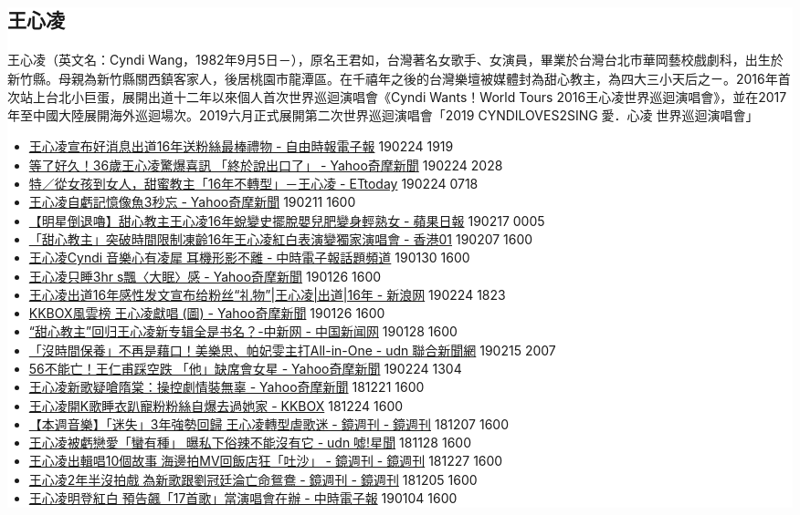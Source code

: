 ## 王心凌

王心凌（英文名：Cyndi Wang，1982年9月5日－），原名王君如，台灣著名女歌手、女演員，畢業於台灣台北市華岡藝校戲劇科，出生於新竹縣。母親為新竹縣關西鎮客家人，後居桃園市龍潭區。在千禧年之後的台灣樂壇被媒體封為甜心教主，為四大三小天后之ㄧ。2016年首次站上台北小巨蛋，展開出道十二年以來個人首次世界巡迴演唱會《Cyndi Wants！World Tours 2016王心凌世界巡迴演唱會》，並在2017年至中國大陸展開海外巡迴場次。2019六月正式展開第二次世界巡迴演唱會「2019 CYNDILOVES2SING 愛．心凌 世界巡迴演唱會」
- [王心凌宣布好消息出道16年送粉絲最棒禮物 - 自由時報電子報](http://ent.ltn.com.tw/news/breakingnews/2708658 "王心凌宣布好消息出道16年送粉絲最棒禮物 - 自由時報電子報") 190224 1919
- [等了好久！36歲王心凌驚爆喜訊 「終於說出口了」 - Yahoo奇摩新聞](https://tw.news.yahoo.com/%E7%AD%89%E4%BA%86%E5%A5%BD%E4%B9%85-36%E6%AD%B2%E7%8E%8B%E5%BF%83%E5%87%8C%E9%A9%9A%E7%88%86%E5%96%9C%E8%A8%8A-%E7%B5%82%E6%96%BC%E8%AA%AA%E5%87%BA%E5%8F%A3%E4%BA%86-122800229.html "等了好久！36歲王心凌驚爆喜訊 「終於說出口了」 - Yahoo奇摩新聞") 190224 2028
- [特／從女孩到女人，甜蜜教主「16年不轉型」－王心凌 - ETtoday](https://www.ettoday.net/news/20190224/1384664.htm "特／從女孩到女人，甜蜜教主「16年不轉型」－王心凌 - ETtoday") 190224 0718
- [王心凌自虧記憶像魚3秒忘 - Yahoo奇摩新聞](https://tw.news.yahoo.com/%E7%8E%8B%E5%BF%83%E5%87%8C%E8%87%AA%E8%99%A7%E8%A8%98%E6%86%B6%E5%83%8F%E9%AD%9A3%E7%A7%92%E5%BF%98-215005119.html "王心凌自虧記憶像魚3秒忘 - Yahoo奇摩新聞") 190211 1600
- [【明星倒退嚕】甜心教主王心凌16年蛻變史擺脫嬰兒肥變身輕熟女 - 蘋果日報](https://tw.appledaily.com/new/realtime/20190217/1517620/ "【明星倒退嚕】甜心教主王心凌16年蛻變史擺脫嬰兒肥變身輕熟女 - 蘋果日報") 190217 0005
- [「甜心教主」突破時間限制凍齡16年王心凌紅白表演變獨家演唱會 - 香港01](https://www.hk01.com/%E5%8D%B3%E6%99%82%E5%A8%9B%E6%A8%82/292117/%E7%94%9C%E5%BF%83%E6%95%99%E4%B8%BB-%E7%AA%81%E7%A0%B4%E6%99%82%E9%96%93%E9%99%90%E5%88%B6%E5%87%8D%E9%BD%A116%E5%B9%B4-%E7%8E%8B%E5%BF%83%E5%87%8C%E7%B4%85%E7%99%BD%E8%A1%A8%E6%BC%94%E8%AE%8A%E7%8D%A8%E5%AE%B6%E6%BC%94%E5%94%B1%E6%9C%83 "「甜心教主」突破時間限制凍齡16年王心凌紅白表演變獨家演唱會 - 香港01") 190207 1600
- [王心凌Cyndi 音樂心有凌犀 耳機形影不離 - 中時電子報話題頻道](https://hottopic.chinatimes.com/20190130001559-260808 "王心凌Cyndi 音樂心有凌犀 耳機形影不離 - 中時電子報話題頻道") 190130 1600
- [王心凌只睡3hr s飄〈大眠〉感 - Yahoo奇摩新聞](https://tw.news.yahoo.com/%E7%8E%8B%E5%BF%83%E5%87%8C%E5%8F%AA%E7%9D%A13hr-s%E9%A3%84-%E5%A4%A7%E7%9C%A0-%E6%84%9F-215006922.html "王心凌只睡3hr s飄〈大眠〉感 - Yahoo奇摩新聞") 190126 1600
- [王心凌出道16年感性发文宣布给粉丝“礼物”|王心凌|出道|16年 - 新浪网](http://ent.sina.com.cn/y/ygangtai/2019-02-24/doc-ihrfqzka8759002.shtml "王心凌出道16年感性发文宣布给粉丝“礼物”|王心凌|出道|16年 - 新浪网") 190224 1823
- [KKBOX風雲榜 王心凌獻唱 (圖) - Yahoo奇摩新聞](https://tw.news.yahoo.com/kkbox%E9%A2%A8%E9%9B%B2%E6%A6%9C-%E7%8E%8B%E5%BF%83%E5%87%8C%E7%8D%BB%E5%94%B1-%E5%9C%96-151430740.html "KKBOX風雲榜 王心凌獻唱 (圖) - Yahoo奇摩新聞") 190126 1600
- [“甜心教主”回归王心凌新专辑全是书名？-中新网 - 中国新闻网](http://www.chinanews.com/yl/2019/01-28/8741214.shtml "“甜心教主”回归王心凌新专辑全是书名？-中新网 - 中国新闻网") 190128 1600
- [「沒時間保養」不再是藉口！美樂思、帕妃雯主打All-in-One - udn 聯合新聞網](https://udn.com/news/story/7270/3646721 "「沒時間保養」不再是藉口！美樂思、帕妃雯主打All-in-One - udn 聯合新聞網") 190215 2007
- [56不能亡！王仁甫踩空跌 「他」缺席會女星 - Yahoo奇摩新聞](https://tw.news.yahoo.com/video/56%E4%B8%8D%E8%83%BD%E4%BA%A1-%E7%8E%8B%E4%BB%81%E7%94%AB%E8%B8%A9%E7%A9%BA%E8%B7%8C-%E4%BB%96-%E7%BC%BA%E5%B8%AD%E6%9C%83%E5%A5%B3%E6%98%9F-042719078.html "56不能亡！王仁甫踩空跌 「他」缺席會女星 - Yahoo奇摩新聞") 190224 1304
- [王心凌新歌疑嗆隋棠：操控劇情裝無辜 - Yahoo奇摩新聞](https://tw.news.yahoo.com/%E7%8E%8B%E5%BF%83%E5%87%8C%E6%96%B0%E6%AD%8C%E7%96%91%E5%97%86%E9%9A%8B%E6%A3%A0-%E6%93%8D%E6%8E%A7%E5%8A%87%E6%83%85%E8%A3%9D%E7%84%A1%E8%BE%9C-130009949.html "王心凌新歌疑嗆隋棠：操控劇情裝無辜 - Yahoo奇摩新聞") 181221 1600
- [王心凌開K歌睡衣趴寵粉粉絲自爆去過她家 - KKBOX](https://www.kkbox.com/tw/tc/column/showbiz-0-6948-1.html "王心凌開K歌睡衣趴寵粉粉絲自爆去過她家 - KKBOX") 181224 1600
- [【本週音樂】「迷失」3年強勢回歸 王心凌轉型虐歌迷 - 鏡週刊 - 鏡週刊](https://www.mirrormedia.mg/story/20181207ent021 "【本週音樂】「迷失」3年強勢回歸 王心凌轉型虐歌迷 - 鏡週刊 - 鏡週刊") 181207 1600
- [王心凌被虧戀愛「蠻有種」 曝私下俗辣不能沒有它 - udn 噓!星聞](https://stars.udn.com/star/story/10092/3506582 "王心凌被虧戀愛「蠻有種」 曝私下俗辣不能沒有它 - udn 噓!星聞") 181128 1600
- [王心凌出輯唱10個故事 海邊拍MV回飯店狂「吐沙」 - 鏡週刊 - 鏡週刊](https://www.mirrormedia.mg/story/20181227ent023 "王心凌出輯唱10個故事 海邊拍MV回飯店狂「吐沙」 - 鏡週刊 - 鏡週刊") 181227 1600
- [王心凌2年半沒拍戲 為新歌跟劉冠廷淪亡命鴛鴦 - 鏡週刊 - 鏡週刊](https://www.mirrormedia.mg/story/20181205ent018 "王心凌2年半沒拍戲 為新歌跟劉冠廷淪亡命鴛鴦 - 鏡週刊 - 鏡週刊") 181205 1600
- [王心凌明登紅白 預告飆「17首歌」當演唱會在辦 - 中時電子報](https://www.chinatimes.com/realtimenews/20190104002970-260404 "王心凌明登紅白 預告飆「17首歌」當演唱會在辦 - 中時電子報") 190104 1600
